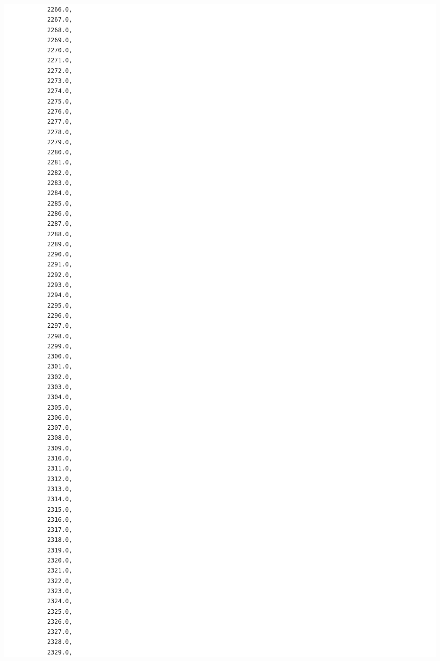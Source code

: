                 2266.0,
                2267.0,
                2268.0,
                2269.0,
                2270.0,
                2271.0,
                2272.0,
                2273.0,
                2274.0,
                2275.0,
                2276.0,
                2277.0,
                2278.0,
                2279.0,
                2280.0,
                2281.0,
                2282.0,
                2283.0,
                2284.0,
                2285.0,
                2286.0,
                2287.0,
                2288.0,
                2289.0,
                2290.0,
                2291.0,
                2292.0,
                2293.0,
                2294.0,
                2295.0,
                2296.0,
                2297.0,
                2298.0,
                2299.0,
                2300.0,
                2301.0,
                2302.0,
                2303.0,
                2304.0,
                2305.0,
                2306.0,
                2307.0,
                2308.0,
                2309.0,
                2310.0,
                2311.0,
                2312.0,
                2313.0,
                2314.0,
                2315.0,
                2316.0,
                2317.0,
                2318.0,
                2319.0,
                2320.0,
                2321.0,
                2322.0,
                2323.0,
                2324.0,
                2325.0,
                2326.0,
                2327.0,
                2328.0,
                2329.0,